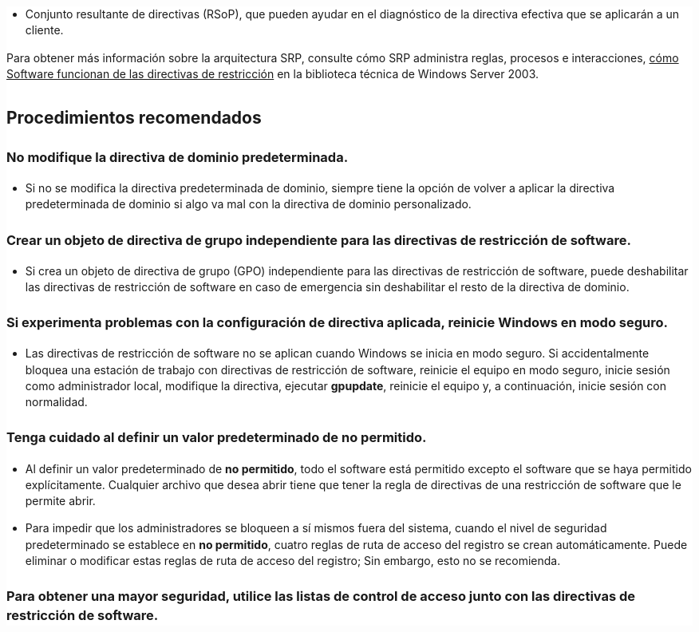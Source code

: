 -   Conjunto resultante de directivas (RSoP), que pueden ayudar en el diagnóstico de la directiva efectiva que se aplicarán a un cliente.

Para obtener más información sobre la arquitectura SRP, consulte cómo SRP administra reglas, procesos e interacciones, [cómo Software funcionan de las directivas de restricción](https://technet.microsoft.com/library/cc786941(v=WS.10).aspx) en la biblioteca técnica de Windows Server 2003.

## <a name="BKMK_Best_Practices"></a>Procedimientos recomendados

### <a name="do-not-modify-the-default-domain-policy"></a>No modifique la directiva de dominio predeterminada.

-   Si no se modifica la directiva predeterminada de dominio, siempre tiene la opción de volver a aplicar la directiva predeterminada de dominio si algo va mal con la directiva de dominio personalizado.

### <a name="create-a-separate-group-policy-object-for-software-restriction-policies"></a>Crear un objeto de directiva de grupo independiente para las directivas de restricción de software.

-   Si crea un objeto de directiva de grupo (GPO) independiente para las directivas de restricción de software, puede deshabilitar las directivas de restricción de software en caso de emergencia sin deshabilitar el resto de la directiva de dominio.

### <a name="if-you-experience-problems-with-applied-policy-settings-restart-windows-in-safe-mode"></a>Si experimenta problemas con la configuración de directiva aplicada, reinicie Windows en modo seguro.

-   Las directivas de restricción de software no se aplican cuando Windows se inicia en modo seguro. Si accidentalmente bloquea una estación de trabajo con directivas de restricción de software, reinicie el equipo en modo seguro, inicie sesión como administrador local, modifique la directiva, ejecutar **gpupdate**, reinicie el equipo y, a continuación, inicie sesión con normalidad.

### <a name="use-caution-when-defining-a-default-setting-of-disallowed"></a>Tenga cuidado al definir un valor predeterminado de no permitido.

-   Al definir un valor predeterminado de **no permitido**, todo el software está permitido excepto el software que se haya permitido explícitamente. Cualquier archivo que desea abrir tiene que tener la regla de directivas de una restricción de software que le permite abrir.

-   Para impedir que los administradores se bloqueen a sí mismos fuera del sistema, cuando el nivel de seguridad predeterminado se establece en **no permitido**, cuatro reglas de ruta de acceso del registro se crean automáticamente. Puede eliminar o modificar estas reglas de ruta de acceso del registro; Sin embargo, esto no se recomienda.

### <a name="for-best-security-use-access-control-lists-in-conjunction-with-software-restriction-policies"></a>Para obtener una mayor seguridad, utilice las listas de control de acceso junto con las directivas de restricción de software.
